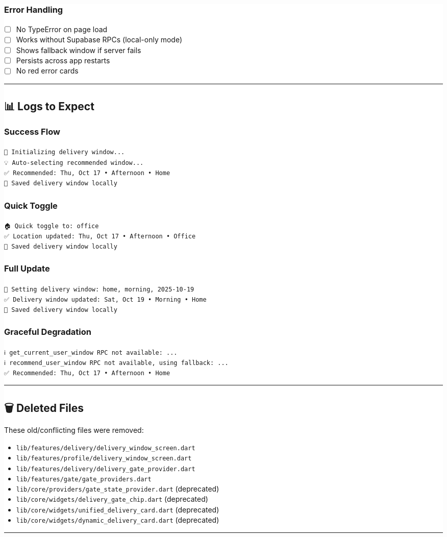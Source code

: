 ### Error Handling
- [ ] No TypeError on page load
- [ ] Works without Supabase RPCs (local-only mode)
- [ ] Shows fallback window if server fails
- [ ] Persists across app restarts
- [ ] No red error cards

---

## 📊 Logs to Expect

### Success Flow
```
🚀 Initializing delivery window...
💡 Auto-selecting recommended window...
✅ Recommended: Thu, Oct 17 • Afternoon • Home
💾 Saved delivery window locally
```

### Quick Toggle
```
🏠 Quick toggle to: office
✅ Location updated: Thu, Oct 17 • Afternoon • Office
💾 Saved delivery window locally
```

### Full Update
```
📝 Setting delivery window: home, morning, 2025-10-19
✅ Delivery window updated: Sat, Oct 19 • Morning • Home
💾 Saved delivery window locally
```

### Graceful Degradation
```
ℹ️ get_current_user_window RPC not available: ...
ℹ️ recommend_user_window RPC not available, using fallback: ...
✅ Recommended: Thu, Oct 17 • Afternoon • Home
```

---

## 🗑️ Deleted Files

These old/conflicting files were removed:
- `lib/features/delivery/delivery_window_screen.dart`
- `lib/features/profile/delivery_window_screen.dart`
- `lib/features/delivery/delivery_gate_provider.dart`
- `lib/features/gate/gate_providers.dart`
- `lib/core/providers/gate_state_provider.dart` (deprecated)
- `lib/core/widgets/delivery_gate_chip.dart` (deprecated)
- `lib/core/widgets/unified_delivery_card.dart` (deprecated)
- `lib/core/widgets/dynamic_delivery_card.dart` (deprecated)

---